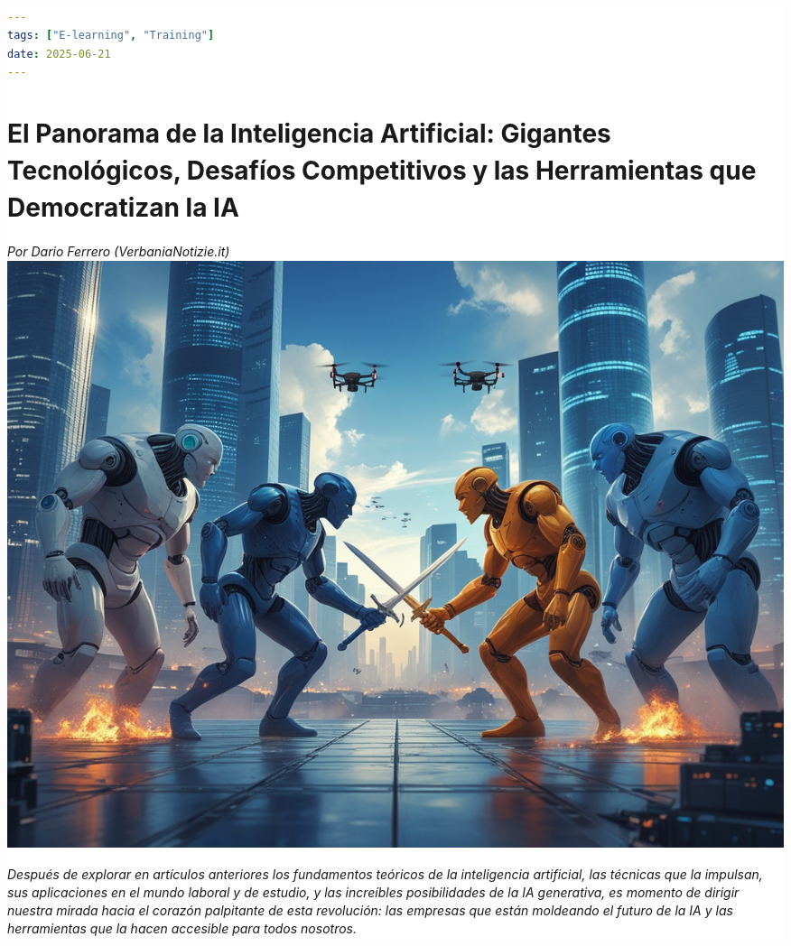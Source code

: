 ```yaml
---
tags: ["E-learning", "Training"]
date: 2025-06-21
---
```


# El Panorama de la Inteligencia Artificial: Gigantes Tecnológicos, Desafíos Competitivos y las Herramientas que Democratizan la IA
*Por Dario Ferrero (VerbaniaNotizie.it)*
![Leonardo_Phoenix_10_A_fiercely_competitive_scene_in_the_world_1.jpg](Leonardo_Phoenix_10_A_fiercely_competitive_scene_in_the_world_1.jpg)

*Después de explorar en artículos anteriores los fundamentos teóricos de la inteligencia artificial, las técnicas que la impulsan, sus aplicaciones en el mundo laboral y de estudio, y las increíbles posibilidades de la IA generativa, es momento de dirigir nuestra mirada hacia el corazón palpitante de esta revolución: las empresas que están moldeando el futuro de la IA y las herramientas que la hacen accesible para todos nosotros.*
